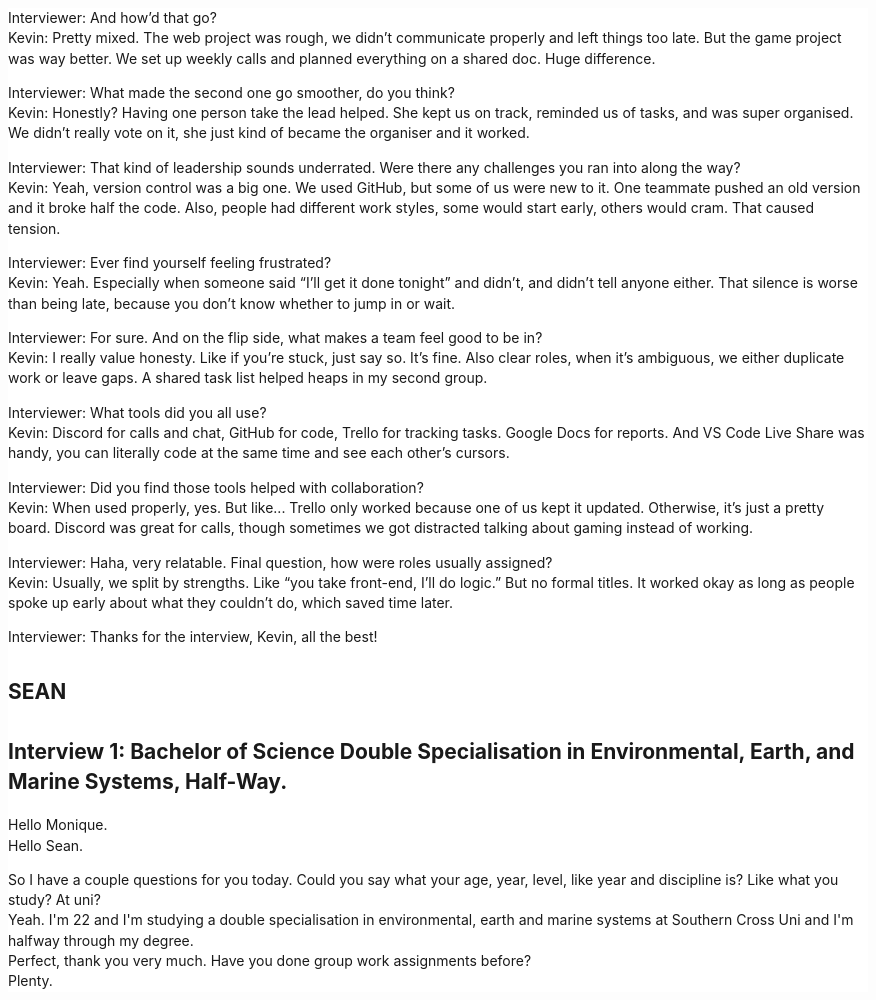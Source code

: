 Interviewer: And how’d that go?  
Kevin: Pretty mixed. The web project was rough, we didn’t communicate properly and left things too late. But the game project was way better. We set up weekly calls and planned everything on a shared doc. Huge difference.  

Interviewer: What made the second one go smoother, do you think?  
Kevin: Honestly? Having one person take the lead helped. She kept us on track, reminded us of tasks, and was super organised. We didn’t really vote on it, she just kind of became the organiser and it worked.  

Interviewer: That kind of leadership sounds underrated. Were there any challenges you ran into along the way?  
Kevin: Yeah, version control was a big one. We used GitHub, but some of us were new to it. One teammate pushed an old version and it broke half the code. Also, people had different work styles, some would start early, others would cram. That caused tension.  

Interviewer: Ever find yourself feeling frustrated?  
Kevin: Yeah. Especially when someone said “I’ll get it done tonight” and didn’t, and didn’t tell anyone either. That silence is worse than being late, because you don’t know whether to jump in or wait.  

Interviewer: For sure. And on the flip side, what makes a team feel good to be in?  
Kevin: I really value honesty. Like if you’re stuck, just say so. It’s fine. Also clear roles, when it’s ambiguous, we either duplicate work or leave gaps. A shared task list helped heaps in my second group.  

Interviewer: What tools did you all use?  
Kevin: Discord for calls and chat, GitHub for code, Trello for tracking tasks. Google Docs for reports. And VS Code Live Share was handy, you can literally code at the same time and see each other’s cursors.  

Interviewer: Did you find those tools helped with collaboration?  
Kevin: When used properly, yes. But like... Trello only worked because one of us kept it updated. Otherwise, it’s just a pretty board. Discord was great for calls, though sometimes we got distracted talking about gaming instead of working.  

Interviewer: Haha, very relatable. Final question, how were roles usually assigned?  
Kevin: Usually, we split by strengths. Like “you take front-end, I’ll do logic.” But no formal titles. It worked okay as long as people spoke up early about what they couldn’t do, which saved time later.  

Interviewer: Thanks for the interview, Kevin, all the best!  


## SEAN  
## Interview 1: Bachelor of Science Double Specialisation in Environmental, Earth, and Marine Systems, Half-Way.
Hello Monique.  
Hello Sean.   

So I have a couple questions for you today. Could you say what your age, year, level, like year and discipline is? Like what you study? At uni?  
Yeah. I'm 22 and I'm studying a double specialisation in environmental, earth and marine systems at Southern Cross Uni and I'm halfway through my degree.  
Perfect, thank you very much. Have you done group work assignments before?   
Plenty.   

